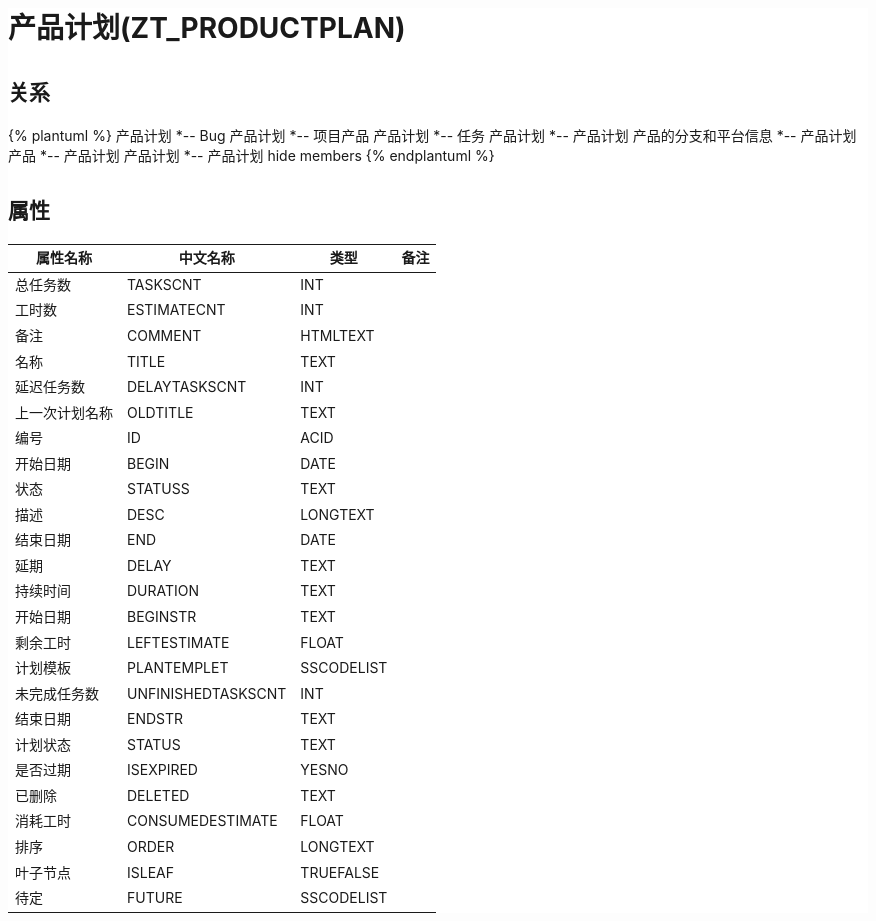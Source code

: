 # 产品计划(ZT_PRODUCTPLAN)

  

## 关系
{% plantuml %}
产品计划 *-- Bug 
产品计划 *-- 项目产品 
产品计划 *-- 任务 
产品计划 *-- 产品计划 
产品的分支和平台信息 *-- 产品计划 
产品 *-- 产品计划 
产品计划 *-- 产品计划 
hide members
{% endplantuml %}

## 属性

| 属性名称        |    中文名称    | 类型     |  备注  |
| --------   |------------| -----   |  -------- | 
|总任务数|TASKSCNT|INT|&nbsp;|
|工时数|ESTIMATECNT|INT|&nbsp;|
|备注|COMMENT|HTMLTEXT|&nbsp;|
|名称|TITLE|TEXT|&nbsp;|
|延迟任务数|DELAYTASKSCNT|INT|&nbsp;|
|上一次计划名称|OLDTITLE|TEXT|&nbsp;|
|编号|ID|ACID|&nbsp;|
|开始日期|BEGIN|DATE|&nbsp;|
|状态|STATUSS|TEXT|&nbsp;|
|描述|DESC|LONGTEXT|&nbsp;|
|结束日期|END|DATE|&nbsp;|
|延期|DELAY|TEXT|&nbsp;|
|持续时间|DURATION|TEXT|&nbsp;|
|开始日期|BEGINSTR|TEXT|&nbsp;|
|剩余工时|LEFTESTIMATE|FLOAT|&nbsp;|
|计划模板|PLANTEMPLET|SSCODELIST|&nbsp;|
|未完成任务数|UNFINISHEDTASKSCNT|INT|&nbsp;|
|结束日期|ENDSTR|TEXT|&nbsp;|
|计划状态|STATUS|TEXT|&nbsp;|
|是否过期|ISEXPIRED|YESNO|&nbsp;|
|已删除|DELETED|TEXT|&nbsp;|
|消耗工时|CONSUMEDESTIMATE|FLOAT|&nbsp;|
|排序|ORDER|LONGTEXT|&nbsp;|
|叶子节点|ISLEAF|TRUEFALSE|&nbsp;|
|待定|FUTURE|SSCODELIST|&nbsp;|